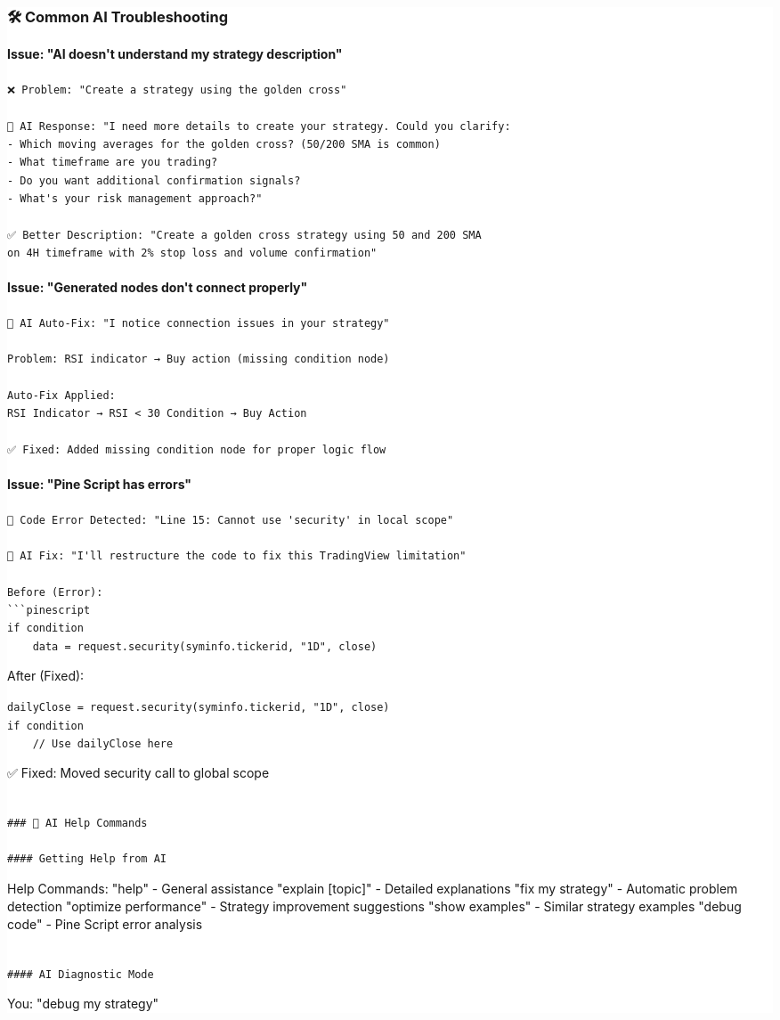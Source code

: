 ### 🛠️ Common AI Troubleshooting

#### Issue: "AI doesn't understand my strategy description"
```
❌ Problem: "Create a strategy using the golden cross"

🤖 AI Response: "I need more details to create your strategy. Could you clarify:
- Which moving averages for the golden cross? (50/200 SMA is common)
- What timeframe are you trading?
- Do you want additional confirmation signals?
- What's your risk management approach?"

✅ Better Description: "Create a golden cross strategy using 50 and 200 SMA 
on 4H timeframe with 2% stop loss and volume confirmation"
```

#### Issue: "Generated nodes don't connect properly"
```
🔧 AI Auto-Fix: "I notice connection issues in your strategy"

Problem: RSI indicator → Buy action (missing condition node)

Auto-Fix Applied:
RSI Indicator → RSI < 30 Condition → Buy Action

✅ Fixed: Added missing condition node for proper logic flow
```

#### Issue: "Pine Script has errors"
```
🐛 Code Error Detected: "Line 15: Cannot use 'security' in local scope"

🤖 AI Fix: "I'll restructure the code to fix this TradingView limitation"

Before (Error):
```pinescript
if condition
    data = request.security(syminfo.tickerid, "1D", close)
```

After (Fixed):
```pinescript
dailyClose = request.security(syminfo.tickerid, "1D", close)
if condition
    // Use dailyClose here
```

✅ Fixed: Moved security call to global scope
```

### 🎯 AI Help Commands

#### Getting Help from AI
```
Help Commands:
"help" - General assistance
"explain [topic]" - Detailed explanations
"fix my strategy" - Automatic problem detection
"optimize performance" - Strategy improvement suggestions
"show examples" - Similar strategy examples
"debug code" - Pine Script error analysis
```

#### AI Diagnostic Mode
```
You: "debug my strategy"
